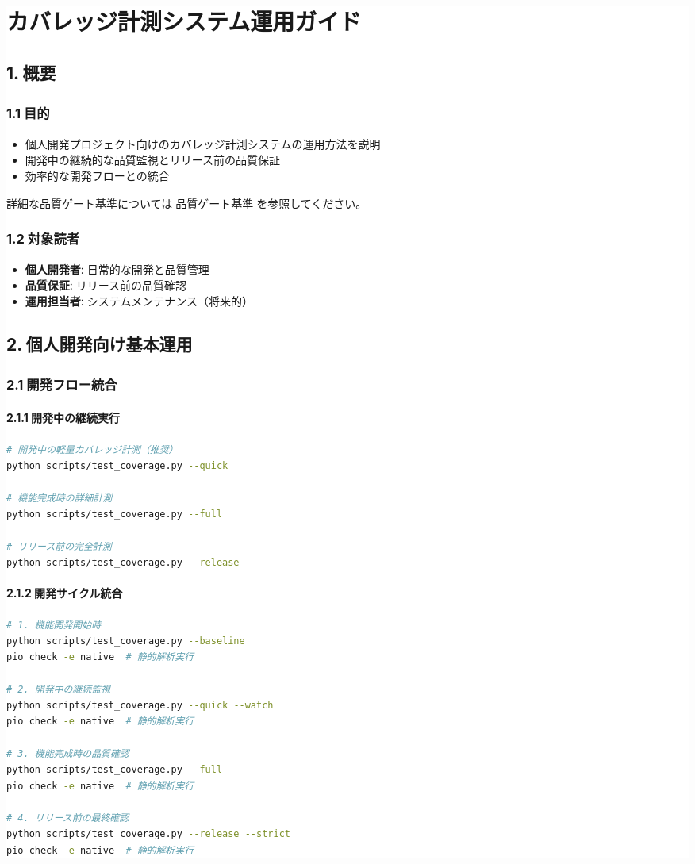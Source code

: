 # カバレッジ計測システム運用ガイド

## 1. 概要

### 1.1 目的
- 個人開発プロジェクト向けのカバレッジ計測システムの運用方法を説明
- 開発中の継続的な品質監視とリリース前の品質保証
- 効率的な開発フローとの統合

詳細な品質ゲート基準については [品質ゲート基準](quality_gates.md) を参照してください。

### 1.2 対象読者
- **個人開発者**: 日常的な開発と品質管理
- **品質保証**: リリース前の品質確認
- **運用担当者**: システムメンテナンス（将来的）

## 2. 個人開発向け基本運用

### 2.1 開発フロー統合

#### 2.1.1 開発中の継続実行
```bash
# 開発中の軽量カバレッジ計測（推奨）
python scripts/test_coverage.py --quick

# 機能完成時の詳細計測
python scripts/test_coverage.py --full

# リリース前の完全計測
python scripts/test_coverage.py --release
```

#### 2.1.2 開発サイクル統合
```bash
# 1. 機能開発開始時
python scripts/test_coverage.py --baseline
pio check -e native  # 静的解析実行

# 2. 開発中の継続監視
python scripts/test_coverage.py --quick --watch
pio check -e native  # 静的解析実行

# 3. 機能完成時の品質確認
python scripts/test_coverage.py --full
pio check -e native  # 静的解析実行

# 4. リリース前の最終確認
python scripts/test_coverage.py --release --strict
pio check -e native  # 静的解析実行
```
